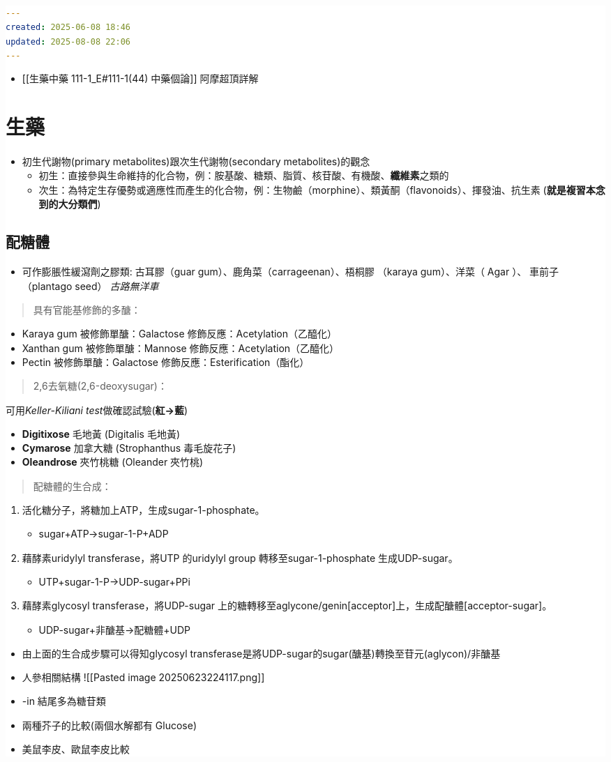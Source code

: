 ```yaml
---
created: 2025-06-08 18:46
updated: 2025-08-08 22:06
---
```

- [[生藥中藥 111-1_E#111-1(44) 中藥個論]] 阿摩超頂詳解
# 生藥
- 初生代謝物(primary metabolites)跟次生代謝物(secondary metabolites)的觀念
	- 初生：直接參與生命維持的化合物，例：胺基酸、糖類、脂質、核苷酸、有機酸、**纖維素**之類的
	- 次生：為特定生存優勢或適應性而產生的化合物，例：生物鹼（morphine）、類黃酮（flavonoids）、揮發油、抗生素 (**就是複習本念到的大分類們**)
## 配糖體
- 可作膨脹性緩瀉劑之膠類:  古耳膠（guar gum）、鹿角菜（carrageenan）、梧桐膠 （karaya gum）、洋菜（ Agar ）、 車前子（plantago seed） 
*古路無洋車* 



> 具有官能基修飾的多醣：

- Karaya gum
	被修飾單醣：Galactose
	修飾反應：Acetylation（乙醯化）
- Xanthan gum
	被修飾單醣：Mannose
	修飾反應：Acetylation（乙醯化）
- Pectin
	被修飾單醣：Galactose
	修飾反應：Esterification（酯化）


> 2,6去氧糖(2,6-deoxysugar)：

可用*Keller-Kiliani test*做確認試驗(**紅→藍**)
- **Digitixose** 毛地黃 (Digitalis 毛地黃)
- **Cymarose** 加拿大糖 (Strophanthus 毒毛旋花子)
- **Oleandrose** 夾竹桃糖 (Oleander 夾竹桃)

> 配糖體的生合成：

1. 活化糖分子，將糖加上ATP，生成sugar-1-phosphate。
	- sugar+ATP→sugar-1-P+ADP
	
2. 藉酵素uridylyl transferase，將UTP 的uridylyl group 轉移至sugar-1-phosphate 生成UDP-sugar。
	- UTP+sugar-1-P→UDP-sugar+PPi
3. 藉酵素glycosyl transferase，將UDP-sugar 上的糖轉移至aglycone/genin[acceptor]上，生成配醣體[acceptor-sugar]。
	- UDP-sugar+非醣基→配糖體+UDP
- 由上面的生合成步驟可以得知glycosyl transferase是將UDP-sugar的sugar(醣基)轉換至苷元(aglycon)/非醣基

- 人參相關結構
![[Pasted image 20250623224117.png]]

- -in 結尾多為糖苷類
- 兩種芥子的比較(兩個水解都有 Glucose)
- 美鼠李皮、歐鼠李皮比較

